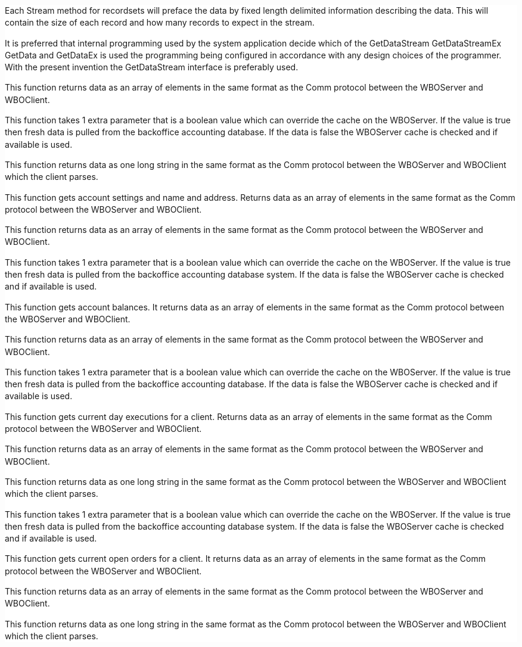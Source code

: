 Each Stream method for recordsets will preface the data by fixed length delimited information describing the data. This will contain the size of each record and how many records to expect in the stream.

It is preferred that internal programming used by the system application decide which of the GetDataStream GetDataStreamEx GetData and GetDataEx is used the programming being configured in accordance with any design choices of the programmer. With the present invention the GetDataStream interface is preferably used.

This function returns data as an array of elements in the same format as the Comm protocol between the WBOServer and WBOClient.

This function takes 1 extra parameter that is a boolean value which can override the cache on the WBOServer. If the value is true then fresh data is pulled from the backoffice accounting database. If the data is false the WBOServer cache is checked and if available is used.

This function returns data as one long string in the same format as the Comm protocol between the WBOServer and WBOClient which the client parses.

This function gets account settings and name and address. Returns data as an array of elements in the same format as the Comm protocol between the WBOServer and WBOClient.

This function returns data as an array of elements in the same format as the Comm protocol between the WBOServer and WBOClient.

This function takes 1 extra parameter that is a boolean value which can override the cache on the WBOServer. If the value is true then fresh data is pulled from the backoffice accounting database system. If the data is false the WBOServer cache is checked and if available is used.

This function gets account balances. It returns data as an array of elements in the same format as the Comm protocol between the WBOServer and WBOClient.

This function returns data as an array of elements in the same format as the Comm protocol between the WBOServer and WBOClient.

This function takes 1 extra parameter that is a boolean value which can override the cache on the WBOServer. If the value is true then fresh data is pulled from the backoffice accounting database. If the data is false the WBOServer cache is checked and if available is used.

This function gets current day executions for a client. Returns data as an array of elements in the same format as the Comm protocol between the WBOServer and WBOClient.

This function returns data as an array of elements in the same format as the Comm protocol between the WBOServer and WBOClient.

This function returns data as one long string in the same format as the Comm protocol between the WBOServer and WBOClient which the client parses.

This function takes 1 extra parameter that is a boolean value which can override the cache on the WBOServer. If the value is true then fresh data is pulled from the backoffice accounting database system. If the data is false the WBOServer cache is checked and if available is used.

This function gets current open orders for a client. It returns data as an array of elements in the same format as the Comm protocol between the WBOServer and WBOClient.

This function returns data as an array of elements in the same format as the Comm protocol between the WBOServer and WBOClient.

This function returns data as one long string in the same format as the Comm protocol between the WBOServer and WBOClient which the client parses.
